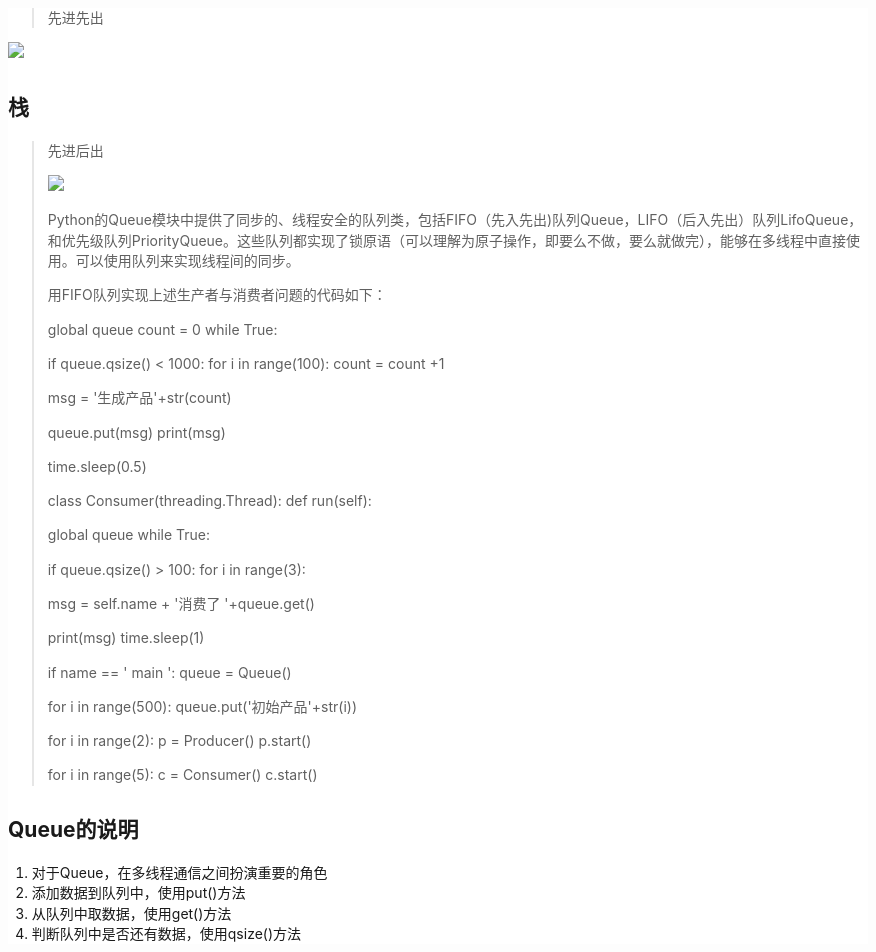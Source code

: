 > 先进先出
> 

![](image27.jpeg)

## 栈

> 先进后出
> 
> 
> ![](image28.jpeg)
> 
> Python的Queue模块中提供了同步的、线程安全的队列类，包括FIFO（先⼊先出)队列Queue，LIFO（后⼊先出）队列LifoQueue，和优先级队列PriorityQueue。这些队列都实现了锁原语（可以理解为原⼦操作，即要么不做，要么就做完），能够在多线程中直接使⽤。可以使⽤队列来实现线程间的同步。
> 
> ⽤FIFO队列实现上述⽣产者与消费者问题的代码如下：
> 
> global queue count = 0 while True:
> 
> if queue.qsize() < 1000: for i in range(100): count = count +1
> 
> msg = '⽣成产品'+str(count)
> 
> queue.put(msg) print(msg)
> 
> time.sleep(0.5)
> 
> class Consumer(threading.Thread): def run(self):
> 
> global queue while True:
> 
> if queue.qsize() > 100: for i in range(3):
> 
> msg = self.name + '消费了 '+queue.get()
> 
> print(msg) time.sleep(1)
> 
> if   name   == '   main   ': queue = Queue()
> 
> for i in range(500): queue.put('初始产品'+str(i))
> 
> for i in range(2): p = Producer() p.start()
> 
> for i in range(5): c = Consumer() c.start()
> 

## Queue的说明

1. 对于Queue，在多线程通信之间扮演重要的⻆⾊
2. 添加数据到队列中，使⽤put()⽅法
3. 从队列中取数据，使⽤get()⽅法
4. 判断队列中是否还有数据，使⽤qsize()⽅法
